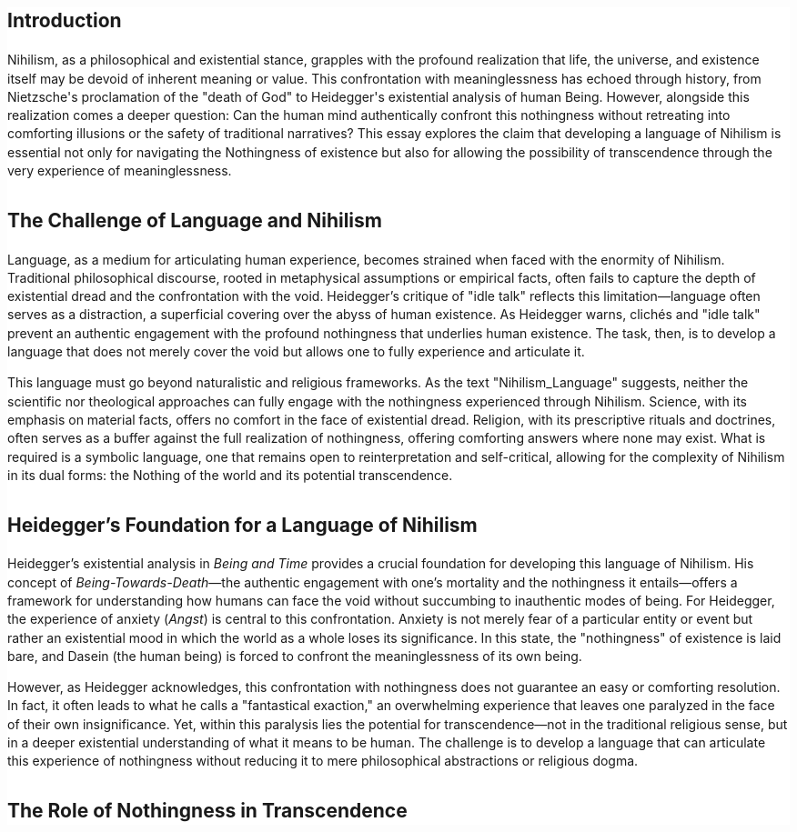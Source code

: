 ## Introduction

Nihilism, as a philosophical and existential stance, grapples with the profound realization that life, the universe, and existence itself may be devoid of inherent meaning or value. This confrontation with meaninglessness has echoed through history, from Nietzsche's proclamation of the "death of God" to Heidegger's existential analysis of human Being. However, alongside this realization comes a deeper question: Can the human mind authentically confront this nothingness without retreating into comforting illusions or the safety of traditional narratives? This essay explores the claim that developing a language of Nihilism is essential not only for navigating the Nothingness of existence but also for allowing the possibility of transcendence through the very experience of meaninglessness.

## The Challenge of Language and Nihilism

Language, as a medium for articulating human experience, becomes strained when faced with the enormity of Nihilism. Traditional philosophical discourse, rooted in metaphysical assumptions or empirical facts, often fails to capture the depth of existential dread and the confrontation with the void. Heidegger’s critique of "idle talk" reflects this limitation—language often serves as a distraction, a superficial covering over the abyss of human existence. As Heidegger warns, clichés and "idle talk" prevent an authentic engagement with the profound nothingness that underlies human existence. The task, then, is to develop a language that does not merely cover the void but allows one to fully experience and articulate it.

This language must go beyond naturalistic and religious frameworks. As the text "Nihilism\_Language" suggests, neither the scientific nor theological approaches can fully engage with the nothingness experienced through Nihilism. Science, with its emphasis on material facts, offers no comfort in the face of existential dread. Religion, with its prescriptive rituals and doctrines, often serves as a buffer against the full realization of nothingness, offering comforting answers where none may exist. What is required is a symbolic language, one that remains open to reinterpretation and self-critical, allowing for the complexity of Nihilism in its dual forms: the Nothing of the world and its potential transcendence.

## Heidegger’s Foundation for a Language of Nihilism

Heidegger’s existential analysis in _Being and Time_ provides a crucial foundation for developing this language of Nihilism. His concept of _Being-Towards-Death_—the authentic engagement with one’s mortality and the nothingness it entails—offers a framework for understanding how humans can face the void without succumbing to inauthentic modes of being. For Heidegger, the experience of anxiety (_Angst_) is central to this confrontation. Anxiety is not merely fear of a particular entity or event but rather an existential mood in which the world as a whole loses its significance. In this state, the "nothingness" of existence is laid bare, and Dasein (the human being) is forced to confront the meaninglessness of its own being.

However, as Heidegger acknowledges, this confrontation with nothingness does not guarantee an easy or comforting resolution. In fact, it often leads to what he calls a "fantastical exaction," an overwhelming experience that leaves one paralyzed in the face of their own insignificance. Yet, within this paralysis lies the potential for transcendence—not in the traditional religious sense, but in a deeper existential understanding of what it means to be human. The challenge is to develop a language that can articulate this experience of nothingness without reducing it to mere philosophical abstractions or religious dogma.

## The Role of Nothingness in Transcendence
